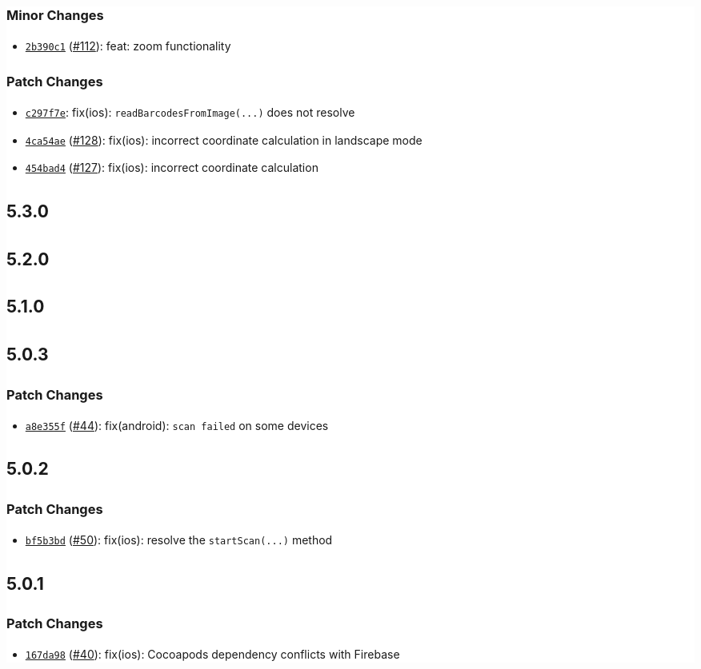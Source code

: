 ### Minor Changes

- [`2b390c1`](https://github.com/capawesome-team/capacitor-mlkit/commit/2b390c126fccf6e5d71772153c38bd81d27854c4) ([#112](https://github.com/capawesome-team/capacitor-mlkit/pull/112)): feat: zoom functionality

### Patch Changes

- [`c297f7e`](https://github.com/capawesome-team/capacitor-mlkit/commit/c297f7e531c978ea946cd7f152e8cdf569b0695d): fix(ios): `readBarcodesFromImage(...)` does not resolve

* [`4ca54ae`](https://github.com/capawesome-team/capacitor-mlkit/commit/4ca54ae5ef517db0f6794e14ab29958eb3ad6731) ([#128](https://github.com/capawesome-team/capacitor-mlkit/pull/128)): fix(ios): incorrect coordinate calculation in landscape mode

- [`454bad4`](https://github.com/capawesome-team/capacitor-mlkit/commit/454bad459b2cec0d3c0316cb20ad9638b0f98714) ([#127](https://github.com/capawesome-team/capacitor-mlkit/pull/127)): fix(ios): incorrect coordinate calculation

## 5.3.0

## 5.2.0

## 5.1.0

## 5.0.3

### Patch Changes

- [`a8e355f`](https://github.com/capawesome-team/capacitor-mlkit/commit/a8e355f3d8b2c83578f29fdaa39ca3e2d68d4917) ([#44](https://github.com/capawesome-team/capacitor-mlkit/pull/44)): fix(android): `scan failed` on some devices

## 5.0.2

### Patch Changes

- [`bf5b3bd`](https://github.com/capawesome-team/capacitor-mlkit/commit/bf5b3bde4c1f11b8930944bcc73832afd6abc820) ([#50](https://github.com/capawesome-team/capacitor-mlkit/pull/50)): fix(ios): resolve the `startScan(...)` method

## 5.0.1

### Patch Changes

- [`167da98`](https://github.com/capawesome-team/capacitor-mlkit/commit/167da98656f2f9369a2d70e658f572dc1b22ec9a) ([#40](https://github.com/capawesome-team/capacitor-mlkit/pull/40)): fix(ios): Cocoapods dependency conflicts with Firebase
